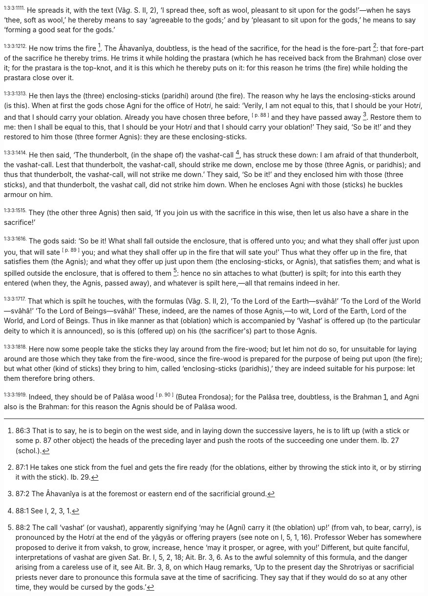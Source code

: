 <span id="v1_3_3_1111"><sup><small>1:3:3:1111.</small></sup></span>  He spreads it, with the text (Vâ<i>g</i>. S. II, 2), ‘I spread thee, soft as wool, pleasant to sit upon for the gods!’—when he says ‘thee, soft as wool,’ he thereby means to say ‘agreeable to the gods;’ and by ‘pleasant to sit upon for the gods,’ he means to say ‘forming a good seat for the gods.’

<span id="v1_3_3_1212"><sup><small>1:3:3:1212.</small></sup></span>  He now trims the fire [^251]. The Âhavanîya, doubtless, is the head of the sacrifice, for the head is the fore-part [^252]: that fore-part of the sacrifice he thereby trims. He trims it while holding the prastara (which he has received back from the Brahman) close over it; for the prastara is the top-knot, and it is this which he thereby puts on it: for this reason he trims (the fire) while holding the prastara close over it.

<span id="v1_3_3_1313"><sup><small>1:3:3:1313.</small></sup></span>  He then lays the (three) enclosing-sticks (paridhi) around (the fire). The reason why he lays the enclosing-sticks around (is this). When at first the gods chose Agni for the office of Hot<i>ri</i>, he said: ‘Verily, I am not equal to this, that I should be your Hot<i>ri</i>, and that I should carry your oblation. Already you have chosen three before, <span id="p88"><sup><small>[ p. 88 ]</small></sup></span> and they have passed away [^253]. Restore them to me: then I shall be equal to this, that I should be your Hot<i>ri</i> and that I should carry your oblation!’ They said, ‘So be it!’ and they restored to him those (three former Agnis): they are these enclosing-sticks.

<span id="v1_3_3_1414"><sup><small>1:3:3:1414.</small></sup></span>  He then said, ‘The thunderbolt, (in the shape of) the vasha<i>t</i>\-call [^254], has struck these down: I am afraid of that thunderbolt, the vasha<i>t</i>\-call. Lest that thunderbolt, the vasha<i>t</i>\-call, should strike me down, enclose me by those (three Agnis, or paridhis); and thus that thunderbolt, the vasha<i>t</i>\-call, will not strike me down.’ They said, ‘So be it!’ and they enclosed him with those (three sticks), and that thunderbolt, the vasha<i>t</i> call, did not strike him down. When he encloses Agni with those (sticks) he buckles armour on him.

<span id="v1_3_3_1515"><sup><small>1:3:3:1515.</small></sup></span>  They (the other three Agnis) then said, ‘If you join us with the sacrifice in this wise, then let us also have a share in the sacrifice!’

<span id="v1_3_3_1616"><sup><small>1:3:3:1616.</small></sup></span>  The gods said: ‘So be it! What shall fall outside the enclosure, that is offered unto you; and what they shall offer just upon you, that will sate <span id="p89"><sup><small>[ p. 89 ]</small></sup></span> you; and what they shall offer up in the fire that will sate you!’ Thus what they offer up in the fire, that satisfies them (the Agnis); and what they offer up just upon them (the enclosing-sticks, or Agnis), that satisfies them; and what is spilled outside the enclosure, that is offered to them [^255]: hence no sin attaches to what (butter) is spilt; for into this earth they entered (when they, the Agnis, passed away), and whatever is spilt here,—all that remains indeed in her.

<span id="v1_3_3_1717"><sup><small>1:3:3:1717.</small></sup></span>  That which is spilt he touches, with the formulas (Vâ<i>g</i>. S. II, 2), ‘To the Lord of the Earth—svâhâ!’ ‘To the Lord of the World—svâhâ!’ ‘To the Lord of Beings—svâhâ!’ These, indeed, are the names of those Agnis,—to wit, Lord of the Earth, Lord of the World, and Lord of Beings. Thus in like manner as that (oblation) which is accompanied by ‘Vasha<i>t</i>’ is offered up (to the particular deity to which it is announced), so is this (offered up) on his (the sacrificer's) part to those Agnis.

<span id="v1_3_3_1818"><sup><small>1:3:3:1818.</small></sup></span>  Here now some people take the sticks they lay around from the fire-wood; but let him not do so, for unsuitable for laying around are those which they take from the fire-wood, since the fire-wood is prepared for the purpose of being put upon (the fire); but what other (kind of sticks) they bring to him, called ‘enclosing-sticks (paridhis),’ they are indeed suitable for his purpose: let them therefore bring others.

<span id="v1_3_3_1919"><sup><small>1:3:3:1919.</small></sup></span>  Indeed, they should be of Palâ<i>s</i>a wood <span id="p90"><sup><small>[ p. 90 ]</small></sup></span> (Butea Frondosa); for the Palâ<i>s</i>a tree, doubtless, is the Brahman [1](../Book_1_1_3#fn256), and Agni also is the Brahman: for this reason the Agnis should be of Palâ<i>s</i>a wood.


[^207]: 67:2 Besides the Agnihotra-hava<i>n</i>î, or milk ladle used at the morning and evening oblations (see [p. 11](../Book_1_1_1#p11), note [2](../Book_1_1_1#fn97); and II, 3, I, 17), three different sru<i>k</i> or offering-spoons are used, viz. the <i>g</i>uhû, upabh<i>ri</i>t, and dhruvâ. They are made each of a different kind of wood, of an arm's length (or, according to others, a cubit long), with a bowl of the shape and size of the hand, and a hole cut through the bark and front side of the bowl and fitted with a spout some eight or nine inches long, and shaped like a goose's bill. The sruva or dipping-spoon, on the other hand, chiefly used for ladling the clarified p. 68 butter (or milk) from the butter vessel into the offering-spoons, is of khadira wood (Acacia Catechu), a cubit long, with a round bowl measuring a thumb's joint across, and without a spout. In our text the term sru<i>k</i> is used both in the general sense of ‘spoon’ and in the narrower one of ‘offering-spoon,’ as distinguished from the sruva or ‘dipping-spoon.’
[^208]: 68:1 The brushing of the spoons is here compared with the rinsing of vessels preparatory to their being used for serving up the food. At the same time, we shall see further on (I, 8, 3, 26-27) that the two principal offering-spoons, the <i>g</i>uhû and upabh<i>ri</i>t, are looked upon as yoke-fellows, they being the two horses that are supposed to convey the sacrifice (and consequently the sacrificer himself) to the world of the gods; hence this process of cleaning also corresponds to the rubbing down of the horses preparatory to the setting out of the sacrificer on his progress to the world of the gods.
[^209]: 68:2 See I, 1, 3, 5.
[^210]: 68:3 It is doubtful to me whether this last passage merely refers to the several spoons, or whether it refers to the symbolical meaning p. 69 of the wiping with sacrificial grass and the accompanying formula. In the latter case it might mean: ‘and thus that (act) becomes different (i.e. has a different significance).’
[^211]: 69:1 Cf. I, 1, 2, 3, and note.
[^212]: 69:2 A-ni<i>s</i>ita, ‘not sharpened,’ from <i>s</i>â (<i>s</i>o), ‘to sharpen’ (thus also Mahîdh.). If, however, anuparata, ‘unceasing,’ in the text is intended by the author to explain ani<i>s</i>ita, he would seem to identify the root <i>s</i>â with sâ. (so), ‘to bring to an end, to finish.’ The spoon is sharpened by the wiping, cf. Taitt. Br. III, 3, 1, 1.
[^213]: 69:3 Vâ<i>g</i>edhyâyai, ‘for the lighting (brightening) of the sacrifice (by means of the butter which is poured into the fire), the sacrifice being the food of the gods,’ Mahîdh. The St. Petersburg Dictionary suggests vâ<i>g</i>etyâyai, ‘thee, the courser, I wipe for the race!’ Cf. [p. 68](#p68), note [^208].
[^214]: 69:4 The prâ<i>s</i>itrahara<i>n</i>a is a pan of khadira wood, either p. 70 square or round (? oval, of the shape of a cow's ear, Sây.; of the shape of a mirror, Katy.), used for holding the Brahman's portion (prâ<i>s</i>itra) of the sacrificial cake. According to Katy. II, 6, 49, the <i>s</i><i>ri</i>tâvadânam (cake-cutter) and (purodâ<i>s</i>a-)pâtrî (cake-dish) also have to be cleaned on this occasion.
[^215]: 70:1 While brushing the spoons he stands east of the Âhavanîya fire-house, looking toward east. The way of brushing, prescribed by the Black Ya<i>g</i>us (Taitt. Br. III, 3, I, 3-4; comm. on Taitt. S. I, 1, 10), seems to be more complicated.
[^216]: 70:2 Viz. the former (‘aratner uparibhâgasya lomâni’), according to Sâya<i>n</i>a, point in a forward direction (away from the body), and the latter (‘p<i>ri</i>sh<i>th</i>abhâgasya lomâni’) in a backward direction. The Taitt. Br. III, 3, 1, 4 has ‘on the elbow (aratnau) the hairs above (point) forward, those below backward,’ which Sâya<i>n</i>a (Taitt. S. I, 1, 1, 10) explains by ‘the short hairs above the wrist (? ma<i>n</i>ibandhâd ûrdhvam) are forward-pointed (prâṅmukha), but those below are backward-pointed (pratya<i>ñ</i><i>k</i>).’
[^217]: 70:3 That is to say, the heating of the spoons corresponds to the usual final rinsing of household vessels with water without touching them. Sâya<i>n</i>a.
[^218]: 71:1 The Black Ya<i>g</i>us (Taitt. Br. III, 3, 2, 1) prescribes that the grass-ends, after the brushing, should be thrown into the fire, and not on the heap of rubbish, as some do; or at all events they should not be thrown on the utkara, without their having been previously washed with water, as they would otherwise bring ill-luck to the cattle.
[^219]: 72:1 The mistress of the house is seated south-west of the Gârhapatya fire \[with bent (or raised) knees and her face turned towards north-east\]. The Âgnîdhra then girds her round the waist, outside the garment, with a triple cord of reed-grass (mu<i>ñ</i><i>g</i>a). Katy. II, 7, 1; and Sâya<i>n</i>a on our passage.
[^220]: 72:2 According to Taitt. Br. III, 3, 3, 2-3 the symbolical meaning of this act is, that it represents the vratopanayana, or initiation of the wife into the sacred rite. The girding of the wife would thus possess a significance similar to that of the ordinary upanayana, or investiture of the youth with the sacred cord.
[^221]: 72:3 The noose (pâ<i>s</i>a) is one of the chief attributes of God Varu<i>n</i>a, the symbol of his supreme power and his abhorrence of sin. Thus we read in Atharva-veda IV, 16, 4 seq.: ‘And if one were to flee far beyond the sky, one would not escape from king Varu<i>n</i>a. From heaven his spies issue forth to this (world), and with their thousand eyes survey the earth. King Varu<i>n</i>a sees all that happens between heaven and earth and beyond them: the very twinklings of the eyes of men are numbered by him. . . . May all those baleful nooses of thine, O Varu<i>n</i>a, that are thrown sevenfold and three-fold, p. 73 ensnare him who speaks untruth, and pass by him who speaks the truth!’
[^222]: 73:1 Taitt. Br. III, 3, 3, 4, on the contrary, prescribes a knot (granthi<i>m</i> grathnâti), as the symbol which is to secure all blessings for her.
[^223]: 73:2 He winds the cord round her waist from left to right (pradakshi<i>n</i>am), and having fixed the southern end by twice twisting round the northern one, he draws the southern end through the encircling cord upwards (so as to hang down, uparish<i>t</i>âl lambayet, Sâya<i>n</i>a. Katy. II, 7, 1, &c., Scholl.).
[^224]: 73:3 Veshya = vyâpaka, Mahîdh.; ‘perhaps a headband,’ St. Petersb. Dict. It is apparently an etymological play on the name of Vish<i>n</i>u (? the all-pervading sun). The formula, according to Mahîdhara, is addressed to the southern end of the cord which is drawn through the girdle (? the pervading ray of Vish<i>n</i>u).
[^225]: 73:4 Aditi is the earth and therefore the altar, which represents the earth: hence Aditi, in the shape of the altar, looks towards the east.
[^226]: 74:1 He takes the pot containing the clarified butter from the fire, with the text (Vâ<i>g</i>. S. I, 30): ‘For juice thee!’ \[see I, 2, 2, 6,\] puts it down on the ground before the sacrificer's wife and bids her look down on it. Katy. II, 7, 4.
[^227]: 74:2 Suhû<i>h</i>. The Kâ<i>n</i>va recension and Taitt. S. I, 1, 10, 3 have subhû<i>h</i>, ‘well-being, good,’ which reading seems also to be presupposed by our author's explanation ‘well (or good) for the gods.’ The Black Ya<i>g</i>us assigns this entire mantra to the Adhvaryu, when he has taken the butter from the Âhavanîya, and puts it down north of the altar. In other respects also it differs considerably from the order followed by our author.
[^228]: 75:1 According to the ritual of the Black Ya<i>g</i>us, the butter, after the sacrificer's wife has looked at it, is again heated on the Gârhapatya fire, in order to remove the impurity which has thereby been imparted to it.
[^229]: 75:2 The patnîsa<i>m</i>yâ<i>g</i>as are four oblations of butter to Soma, Tvash<i>t</i><i>ri</i>, the wives of the gods, and Agni G<i>ri</i>hapati respectively, made at the end of these sacrifices. See I, 9, 2, 1. It would seem that, according to the ritual of the Black Ya<i>g</i>us, the butter is not put on the altar, but on a line drawn with the wooden sword north of the altar. See [p. 74](#p74), note [^227].
[^230]: 76:1 Avasabhâ<i>h</i> karoti—avagata<i>g</i>anasamûhâ<i>h</i> karoti, Sây.; the gods are supposed to be assembled around the altar (cf. I, 3, 3, 8): hence by placing the butter, from which the oblations to the wives of the gods are to be made, within the altar, the Adhvaryu would separate the wives from their husbands.
[^231]: 76:2 I am not quite certain as to whether this last scornful remark is really to be assigned to Yâ<i>g</i><i>ñ</i>avalkya. The Kâ<i>n</i>va text has,—Yâ<i>g</i><i>ñ</i>avalkya, however, said, ‘Let him place it within the altar!’ thus he said. ‘Let it be so as it has been prescribed for the wife,’ thus (thinking) let him place it, whether or not she consort with other men.
[^232]: 76:3 Probably the same as ud-âna (breathing upwards or inspiration), which one of the strainers is said to represent in I, 1, 3, 2. See also I, 1, 3, 6; Taitt. Br. III, 3, 4, 4. The St. Petersburg Dictionary proposes the meaning ‘an implement for cleaning’ for utpavana in this passage.
[^233]: 77:1 A play on the word hitam, which means both ‘put, placed,’ and ‘beneficial, salutary.’
[^234]: 77:2 The Kâ<i>n</i>va text has as follows,—Here now some make the sacrificer eye it, arguing, ‘whatever blessing (resides therein) that he should himself pray for.’ Yâ<i>g</i><i>ñ</i>avalkya, however, said in reference to this point, ‘Why then does not he himself become Adhvaryu? and why does he not recite (the solemn prayers of the Hot<i>ri</i> priest), and that when they pray for higher blessing? Whatever blessing the priests invoke at the sacrifice, that they invoke for the sacrificer alone;’ thus he said. The Adhvaryu, therefore, should look down on it.
[^235]: 77:3 Teshâ<i>m</i> <i>s</i>âkhinâm atraivâveksha<i>n</i>a<i>m</i> ya<i>g</i>amânenaiva kartavyam iti kasmât kâra<i>n</i>ât <i>s</i>raddhâ <i>g</i>âtâ, evam ta<i>m</i> <i>s</i>raddhâm prahasya, Sây. The Kâ<i>n</i>va text omits this derisive remark.
[^236]: 78:1 The sacrifice is the representation of the sacrificer himself; and hence its dimensions are to be those of a man, viz. the altar (vedi) on its western side is to measure a fathom, or space between the extreme ends of the outstretched arms (? of the sacrificer), which is supposed to be equal to the size of a man; see I, 2, 5, 14. Originally these measurements were no doubt relative to the size of the sacrificer; but it is doubtful whether this was still the case at the time of our author.
[^237]: 78:2 For a description of these spoons, see [p. 67](../Book_1_1_2#p67), note [2](../Book_1_1_3#fn207). The <i>g</i>uhû is supposed to represent the right, and the upabh<i>ri</i>t the left arm, and the dhruvâ the trunk.
[^238]: 79:1 He takes butter in the <i>g</i>uhû and upabh<i>ri</i>t by four or eight ladlings with the dipping-spoon. As we learn further on, the quantity taken in the <i>g</i>uhû, by ladling four times, should exceed that in the upabh<i>ri</i>t, although the latter requires eight ladlings. Cf. Katy. II, 7, 13.
[^242]: 80:1 On the prayâ<i>g</i>as, or oblations of clarified butter introductory to, and the anuyâ<i>g</i>as, oblations of the same material made subsequently to, the chief sacrifice, see I, 5, 3, 1 seq., and I, 8, 2, 1 seq.
[^240]: 80:2 Repetition of one and the same sacrificial act on the same day is to be avoided, as far as possible. The repetition in the present case would consist in his announcing the butter-oblations to the several deities in the same way as he has done in regard to the rice-portions. See I, 1, 2, 17-18.
[^241]: 80:3 On the frequent symbolical employment of the metres in the ritual, as the embodiment of supreme harmony and the efficacy of prayer, see Weber, Ind. Stud. VIII, 8 seq. The three principal Vedic metres are the gâyatrî (three times eight syllables), the trish<i>t</i>ubh (four times eleven syllables), and the <i>g</i>agatî (four times twelve syllables); and three anuyâ<i>g</i>as there are at these sacrifices, viz. to the barhis or sacrificial grass, to Narâ<i>s</i>a<i>m</i>sa and Agni Svish<i>t</i>ak<i>ri</i>t respectively. In the present instance (see par. 16) the trish<i>t</i>ubh and <i>g</i>agatî metres are taken together as one, and as a fourth is added the anush<i>t</i>ubh (four times eight syllables).
[^243]: 82:1 Tasmâd uta râ<i>g</i>âpârâ<i>m</i> vi<i>s</i>am prâvasâyâpy ekave<i>s</i>manaiva (‘by one who has a single dwelling, i.e. by himself,’ Sâya<i>n</i>a) <i>g</i>inâti tvad yathâ tvat kâmayate tathâ sa<i>k</i>ate. The MS. of the Kâ<i>n</i>va text has: ‘Tasmât kshatriyo râ<i>g</i>otâpârâd vi<i>s</i>am prâvasâya <i>g</i>inâti tvad yathâ tva(t) kâmayate tat karoti.’
[^244]: 83:1 The fire-wood had been brought by the Âgnîdhra and laid down on the altar. The Adhvaryu now unties and sprinkles it. \[Before doing so he has, as usual, to ask and obtain the permission of the Brahman. The same is the case in regard to the barhis, but not in regard to the altar.\] Kâty. II, 7, 19.
[^245]: 84:1 ? Âkhare-sh<i>th</i>a; it probably has a double meaning in this place, viz. ‘that which dwells in a den (âkhara)’ and ‘that which has its place on the hearth (khara).’
[^246]: 84:2 ‘At the beginning of the sacrifice the Adhvaryu makes of the load of Darbha or sacred grass, which has been brought to the sacrificial compound, seven mush<i>t</i>is or bunches, each of which is tied together with a stalk of grass, just as the Baresma (Barsom) of the Parsis. The several names of these seven bunches are, 1. Va<i>g</i>amânamush<i>t</i>i, the bunch kept by the sacrificer himself in his hand as long as the sacrifice lasts. 2. Three bunches from the Barhis, or the covering of the Vedi on which the sacrificial vessels are put. These are unloosened and spread all over the Vedi. 3. Prastara. This bunch, which must remain tied, is put over the Darbha of the Vedi. 4. Paribho<i>g</i>anî. From this bunch the Adhvaryu takes a handful out for each priest, and the sacrificer and his wife, which they then use for their seat. 5. The Veda. This bunch is made double in its first part; the latter part is cut off and has to remain on the Vedi; it is called parivâsana. The Veda itself is always wandering from one priest to the other, and is given to the sacrificer and his wife. It is handed over to the latter only when one of the priests makes her recite a mantra.’ Haug's translation of the Ait. Br. p. 79.
[^247]: 85:1 Because, according to Sâya<i>n</i>a, it lies on the front, or eastern side of the altar, near the Âhavanîya fire, and men also wear their topknot (in the form of a ball or lump) on the fore-part of their head. The prastara he hands to the Brahman-priest. Katy. II, 7, 22.
[^248]: 85:2 Prak<i>li</i>ptam; Sâya<i>n</i>a takes it in the sense of ‘a completely formed (child).’
[^249]: 86:1 ‘Around her on the south sit the gods and those man-gods (manushyadevâ<i>h</i>), the priests who have studied and teach revealed lore.’ Kâ<i>n</i>va recension.
[^250]: 86:2 Viz. in three layers, one beside the other, each consisting of one handful of grass. He first spreads a layer on the east side from the southern to the northern shoulder of the altar, with the tops of the blades turned towards the east; then a second one west of it, so as to cover the roots of the first with the tops of the second layer; and in the same way a third one on the west side of the altar. If he thinks fit, he may make more than three layers, but their number should be uneven. Kâty. II, 7, 22-26 (schol.).
[^251]: 86:3 That is to say, he is to begin on the west side, and in laying down the successive layers, he is to lift up (with a stick or some p. 87 other object) the heads of the preceding layer and push the roots of the succeeding one under them. Ib. 27 (schol.).
[^252]: 87:1 He takes one stick from the fuel and gets the fire ready (for the oblations, either by throwing the stick into it, or by stirring it with the stick). Ib. 29.
[^253]: 87:2 The Âhavanîya is at the foremost or eastern end of the sacrificial ground.
[^254]: 88:1 See I, 2, 3, 1.
[^255]: 88:2 The call ‘vasha<i>t</i>’ (or vausha<i>t</i>), apparently signifying ‘may he (Agni) carry it (the oblation) up!’ (from vah, to bear, carry), is pronounced by the Hot<i>ri</i> at the end of the yâgyâs or offering prayers (see note on I, 5, 1, 16). Professor Weber has somewhere proposed to derive it from vaksh, to grow, increase, hence ‘may it prosper, or agree, with you!’ Different, but quite fanciful, interpretations of vasha<i>t</i> are given <i>S</i>at. Br. I, 5, 2, 18; Ait. Br. 3, 6. As to the awful solemnity of this formula, and the danger arising from a careless use of it, see Ait. Br. 3, 8, on which Haug remarks, ‘Up to the present day the Shrotriyas or sacrificial priests never dare to pronounce this formula save at the time of sacrificing. They say that if they would do so at any other time, they would be cursed by the gods.’
[^256]: 89:1 The Kâ<i>n</i>va text has as follows:—They said, ‘So be it! what shall fall outside the enclosure that shall be yours! and what they shall offer just upon you that shall sate you!’ for what they offer just upon them that does indeed sate them (enân); and what they offer up in the fire that is theirs (eshâm, ? the gods’); and what falls outside the enclosure by that he shall incur no guilt, &c.
[^257]: 90:1 The Brahman, or supreme spirit (? or, sacred writ), is more than once identified with the Palâ<i>s</i>a tree in the <i>S</i>atapatha Br., as in V, 2, 4, 18; VI, 6, 3, 7; XII, 7, 2, 15; and with the leaf of that tree (palâ<i>s</i>asya palâ<i>s</i>am) in II, 6, 2, 8. \[? Cf. Rig-veda X, 31, 7, ‘Which was the wood, which was the tree, out of which they fashioned heaven and earth?’ and Taitt. Br. II, 8, 9, 6, ‘Brahma was the wood, Brahma was that tree out of which they fashioned heaven and earth;’ also Ath.-veda X, 7, 38, ‘The gods form part of the divine essence (Skambha-Brahma) as branches of a tree.’\]
[^258]: 90:2 The genius Vi<i>s</i>vâvasu is already mentioned in Rig-veda X, 85, 21 seq., and X, 139, 4, where Grassmann identifies him with the rainbow (cf. Roth, Nirukta notes, p. 245). See also <i>S</i>at. Br. III, 2, 4, 2; XIV, 9, 4, 18.
[^259]: 91:1 According to Sâya<i>n</i>a, the two sticks or pieces of wood are put on the fire in a manner similar to that in which the two âghâras or sprinklings of clarified butter are made (see I, 4, 4-5); viz. the first in the direction north-west to south-east, and the second from south-west to north-east.
[^260]: 91:2 The gâyatrî is the first of the three principal metres, cf. [p. 80](../Book_1_1_3#p80), note [3](../Book_1_1_3#fn241). It consists of three octo-syllabic pâdas, of which Rig-veda I, 164, 25 says,—‘The gâyatra, they say, has three flames (or firebrands, samidh): therefore it excelled in grandeur and power.’
[^261]: 92:1 See I, 8, 2, 3.
[^262]: 92:2 Bâhû, ‘the two arms,’ is apparently taken here by our author both in its natural sense and as the arms of the bow or arch, formed by the eye-brows. The barhis, or grass covering of the altar, was, as we saw (I, 3, 3, 7), identified with the beard and other hair of the body.
[^263]: 93:1 Viz. the butter, which is the dear resort, or home, of the gods; see I, 3, 2, 17. Possibly, however, dhâman may here mean ‘dainty.’
[^264]: 95:1 The Adhvaryu, in the first place, prepares a seat for the Hot<i>ri</i>, either west of the altar or north of its left hip; and covers it with dry Ku<i>s</i>a grass. \[He then calls, ‘O Hot<i>ri</i>, come!’\] The Hot<i>ri</i>; having rinsed his mouth north-east of the Âhavanîya, with his face to the east, turns round from left to right and betakes himself to the sacrificial ground, always keeping his right foot before the left. He finally takes up his position so as to have the heel of the right foot in a line with the north hip of the altar, and the toes on the barhis; whilst he keeps the hands on a level with the heart, spread open and joined together, and looks towards the junction of the earth and sky. The Adhvaryu then takes a samidh (kindling-stick) and calls on him as above. The Hot<i>ri</i> now mutters the formulas ‘Adoration to the teacher! Adoration to the observer! Adoration to the promulgator!’ &c. (Â<i>s</i>v. <i>S</i>rautas I, 2, 1). The sacrificer then takes the wooden sword and says, ‘Recite for me, as it were, stretching along (i.e. continuously)!’ whereupon the Hot<i>ri</i>; having asked and received the permission of the Brahman, proceeds to recite the kindling verses. Kâty. III, 1, 1 seq.; Â<i>s</i>v. I, 1, 4 seq.
[^265]: 95:2 This does not take place until the pravara or invitation addressed to Agni, the Hot<i>ri</i> of the gods, to assist in calling the p. 96 gods to the sacrifice, cf. Sâya<i>n</i>a and <i>S</i>at. Br. I, 5, 1, 1 seq. According to some authorities, however, the choosing of the Hot<i>ri</i> seems to take place at this particular time, or even before, at the time of the agnyanvâdhâna; cf. Hillebrandt, p. 73.
[^266]: 96:1 The gâyatrî (though it is not the most frequent metre) is considered as the first, as it is the shortest, of Vedic metres. The hymns addressed to Agni are mostly in the gâyatrî metre.
[^267]: 96:2 The hymns celebrating the heroic deeds of Indra and his associates, the wind-gods, are almost entirely composed in the trish<i>t</i>ubh, the most frequent of Vedic metres.
[^268]: 96:3 The pa<i>ñ</i><i>k</i>ada<i>s</i>a-stoma, or form of recitation in fifteen verses at the Soma-sacrifice, is sacred to Indra (Nirukta 7, 10), the wielder of the thunderbolt.
[^269]: 97:1 Or, with his thumbs (aṅgush<i>th</i>âbhyâm). The Kâ<i>n</i>va text has ‘pâdyâbhyâm aṅgush<i>th</i>âbhyâm;’ but Kâty. III, 1, 7 has ‘aṅgush<i>th</i>âbhyâ<i>m</i> pâdyâbhyâ<i>m</i> vâ,’ which would seem to leave a choice between the thumbs and the great toes; the commentator, however, takes vâ in a restrictive sense. The sacrificer is to press down the earth with his great toes (or thumbs) each time when a kindling verse is recited.
[^270]: 97:2 The gâyatrî verse consists of three times eight syllables, and 24 × 15 = 360. In the place of the last sâmidhenî (called paridhânîyâ), however, the Vâsish<i>th</i>as have a trish<i>t</i>ubh stanza (4 × 11 syllables), so that the above computation of syllables does not hold good in their case. One might be inclined to infer from this that the trish<i>t</i>ubh was the more original, a gâyatrî being substituted later to yield the above symbolical number of syllables. Cf. Taitt. S. II, 5, 7 seq.; Taitt. Br. III, 5, 3.
[^271]: 97:3 The kâmyesh<i>t</i>is, and ish<i>t</i>is generally, are performed with certain modifications, on the model of the new- and full-moon sacrifice, of which they are therefore said to be vik<i>ri</i>tis or modifications.
[^272]: 98:1 In other passages, and in later times generally, six seasons, comprising two months each, are counted, but the transitional season between winter and spring, <i>s</i>i<i>s</i>ira, is not unfrequently, as in our passage, combined with the winter season (hemanta), or partially with that and the spring (vasanta). On the identification of Pra<i>g</i>âpati with the year, cf. note on I, 2, 5, 12.
[^273]: 98:2 The condition of one who is gata<i>s</i>rî cannot be improved, but only impaired. The construction of this paragraph is somewhat doubtful to me. It runs thus: Tâ haitâ gata<i>s</i>rer evânubrûyâd ya i<i>k</i><i>kh</i>en na <i>s</i>reyânt syâm na pâpîyân iti yâd<i>ri</i><i>s</i>âya haiva sate ’nvâhus tâd<i>ri</i>n vâ haiva bhavati pâpîyân vâ yasyaiva<i>m</i> vidusha etâ p. 99 anvâhu<i>h</i> so eshâ mîmâ<i>m</i>saiva na tv evaitâ anû<i>k</i>yante. Sâya<i>n</i>a seems to take it thus:—‘He should recite them only for a gata<i>s</i>rî. A householder who desires neither an improvement nor a lowering of his position, is just such a one for whom the Hot<i>ri</i>s recite the sâmidhenîs in the appointed (niyatena) way. Further, for whomsoever, that thus knows the irregular (? aniyata, not regulated) way of recitation, they recite those twenty-one sâmidhenîs, he becomes either worse or better. What is set forth in the words from “A householder who desires neither an improvement” &c. is mere speculation; the recitation is not to be performed in this way.’ The corresponding paragraph of the Kâ<i>n</i>va recension is much briefer and clearer:—Tad etad gata<i>s</i>rîr eva kurvîta na ha <i>s</i>reyân na pâpîyân bhavati yasyaivam anvâhu<i>h</i> saishâ mîmâ<i>m</i>saiva na tv anû<i>k</i>yante, ‘only a gata<i>s</i>rî, however, should do this; for neither better nor worse becomes he for whom they recite thus. This is indeed speculation, but they (the twenty-one sâmidhenîs) are not recited.’
[^274]: 99:1 In the Taitt. S. II, 5, 10, the number of verses (effected by the repetition) is given as varying, according to the special object in view, between fifteen and forty-eight.
[^275]: 99:2 ? Or, it would be an act of neglect on his, the sacrificer's, part: by (the Hot<i>ri</i>) reciting without fetching breath, that act, that neglect would be avoided.